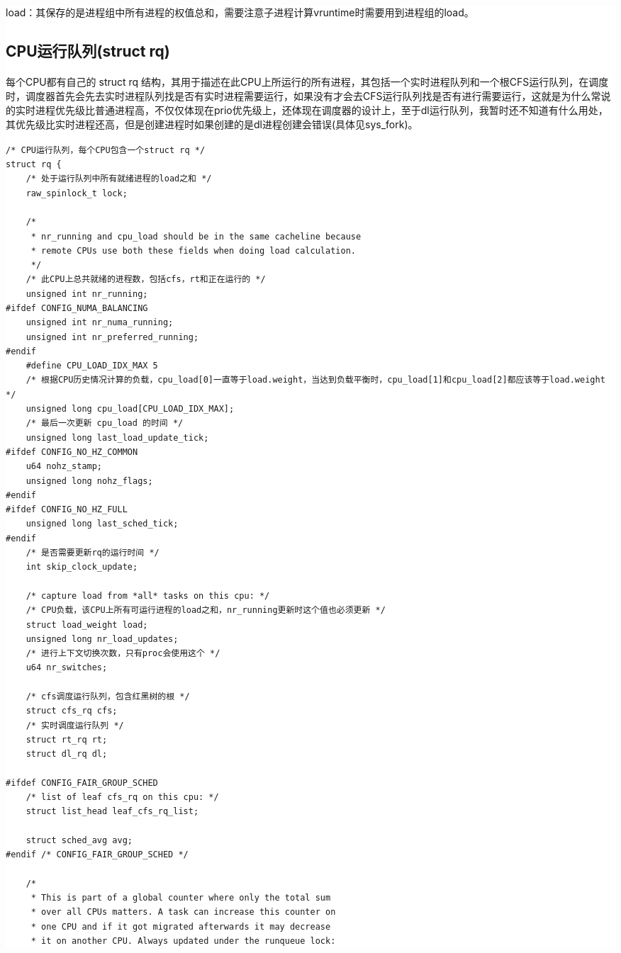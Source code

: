 load：其保存的是进程组中所有进程的权值总和，需要注意子进程计算vruntime时需要用到进程组的load。

## CPU运行队列(struct rq)
每个CPU都有自己的 struct rq 结构，其用于描述在此CPU上所运行的所有进程，其包括一个实时进程队列和一个根CFS运行队列，在调度时，调度器首先会先去实时进程队列找是否有实时进程需要运行，如果没有才会去CFS运行队列找是否有进行需要运行，这就是为什么常说的实时进程优先级比普通进程高，不仅仅体现在prio优先级上，还体现在调度器的设计上，至于dl运行队列，我暂时还不知道有什么用处，其优先级比实时进程还高，但是创建进程时如果创建的是dl进程创建会错误(具体见sys_fork)。
```
/* CPU运行队列，每个CPU包含一个struct rq */
struct rq {
    /* 处于运行队列中所有就绪进程的load之和 */
    raw_spinlock_t lock;

    /*
     * nr_running and cpu_load should be in the same cacheline because
     * remote CPUs use both these fields when doing load calculation.
     */
    /* 此CPU上总共就绪的进程数，包括cfs，rt和正在运行的 */
    unsigned int nr_running;
#ifdef CONFIG_NUMA_BALANCING
    unsigned int nr_numa_running;
    unsigned int nr_preferred_running;
#endif
    #define CPU_LOAD_IDX_MAX 5
    /* 根据CPU历史情况计算的负载，cpu_load[0]一直等于load.weight，当达到负载平衡时，cpu_load[1]和cpu_load[2]都应该等于load.weight */
    unsigned long cpu_load[CPU_LOAD_IDX_MAX];
    /* 最后一次更新 cpu_load 的时间 */
    unsigned long last_load_update_tick;
#ifdef CONFIG_NO_HZ_COMMON
    u64 nohz_stamp;
    unsigned long nohz_flags;
#endif
#ifdef CONFIG_NO_HZ_FULL
    unsigned long last_sched_tick;
#endif
    /* 是否需要更新rq的运行时间 */
    int skip_clock_update;

    /* capture load from *all* tasks on this cpu: */
    /* CPU负载，该CPU上所有可运行进程的load之和，nr_running更新时这个值也必须更新 */
    struct load_weight load;
    unsigned long nr_load_updates;
    /* 进行上下文切换次数，只有proc会使用这个 */
    u64 nr_switches;

    /* cfs调度运行队列，包含红黑树的根 */
    struct cfs_rq cfs;
    /* 实时调度运行队列 */
    struct rt_rq rt;
    struct dl_rq dl;

#ifdef CONFIG_FAIR_GROUP_SCHED
    /* list of leaf cfs_rq on this cpu: */
    struct list_head leaf_cfs_rq_list;

    struct sched_avg avg;
#endif /* CONFIG_FAIR_GROUP_SCHED */

    /*
     * This is part of a global counter where only the total sum
     * over all CPUs matters. A task can increase this counter on
     * one CPU and if it got migrated afterwards it may decrease
     * it on another CPU. Always updated under the runqueue lock:
```